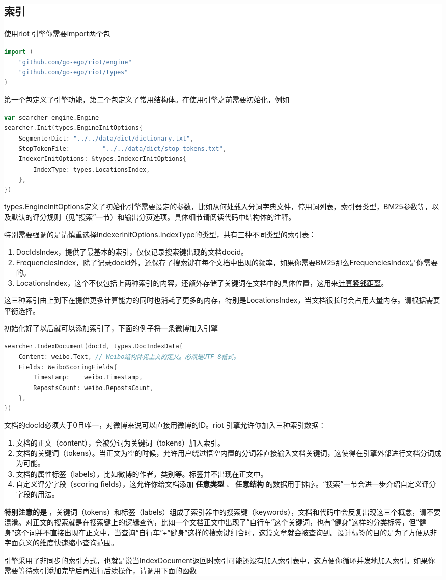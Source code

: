 ## 索引

使用riot 引擎你需要import两个包

```go
import (
	"github.com/go-ego/riot/engine"
	"github.com/go-ego/riot/types"
)
```
第一个包定义了引擎功能，第二个包定义了常用结构体。在使用引擎之前需要初始化，例如

```go
var searcher engine.Engine
searcher.Init(types.EngineInitOptions{
	SegmenterDict: "../../data/dict/dictionary.txt",
	StopTokenFile:         "../../data/dict/stop_tokens.txt",
	IndexerInitOptions: &types.IndexerInitOptions{
		IndexType: types.LocationsIndex,
	},
})
```
[types.EngineInitOptions](/types/engine_init_options.go)定义了初始化引擎需要设定的参数，比如从何处载入分词字典文件，停用词列表，索引器类型，BM25参数等，以及默认的评分规则（见“搜索”一节）和输出分页选项。具体细节请阅读代码中结构体的注释。

特别需要强调的是请慎重选择IndexerInitOptions.IndexType的类型，共有三种不同类型的索引表：

1. DocIdsIndex，提供了最基本的索引，仅仅记录搜索键出现的文档docid。
2. FrequenciesIndex，除了记录docid外，还保存了搜索键在每个文档中出现的频率，如果你需要BM25那么FrequenciesIndex是你需要的。
3. LocationsIndex，这个不仅包括上两种索引的内容，还额外存储了关键词在文档中的具体位置，这用来[计算紧邻距离](/docs/token_proximity.md)。

这三种索引由上到下在提供更多计算能力的同时也消耗了更多的内存，特别是LocationsIndex，当文档很长时会占用大量内存。请根据需要平衡选择。

初始化好了以后就可以添加索引了，下面的例子将一条微博加入引擎

```go
searcher.IndexDocument(docId, types.DocIndexData{
	Content: weibo.Text, // Weibo结构体见上文的定义。必须是UTF-8格式。
	Fields: WeiboScoringFields{
		Timestamp:    weibo.Timestamp,
		RepostsCount: weibo.RepostsCount,
	},
})
```

文档的docId必须大于0且唯一，对微博来说可以直接用微博的ID。riot 引擎允许你加入三种索引数据：

1. 文档的正文（content），会被分词为关键词（tokens）加入索引。
2. 文档的关键词（tokens）。当正文为空的时候，允许用户绕过悟空内置的分词器直接输入文档关键词，这使得在引擎外部进行文档分词成为可能。
3. 文档的属性标签（labels），比如微博的作者，类别等。标签并不出现在正文中。
4. 自定义评分字段（scoring fields），这允许你给文档添加 **任意类型** 、 **任意结构** 的数据用于排序。“搜索”一节会进一步介绍自定义评分字段的用法。

**特别注意的是** ，关键词（tokens）和标签（labels）组成了索引器中的搜索键（keywords），文档和代码中会反复出现这三个概念，请不要混淆。对正文的搜索就是在搜索键上的逻辑查询，比如一个文档正文中出现了“自行车”这个关键词，也有“健身”这样的分类标签，但“健身”这个词并不直接出现在正文中，当查询“自行车”+“健身”这样的搜索键组合时，这篇文章就会被查询到。设计标签的目的是为了方便从非字面意义的维度快速缩小查询范围。

引擎采用了非同步的索引方式，也就是说当IndexDocument返回时索引可能还没有加入索引表中，这方便你循环并发地加入索引。如果你需要等待索引添加完毕后再进行后续操作，请调用下面的函数
